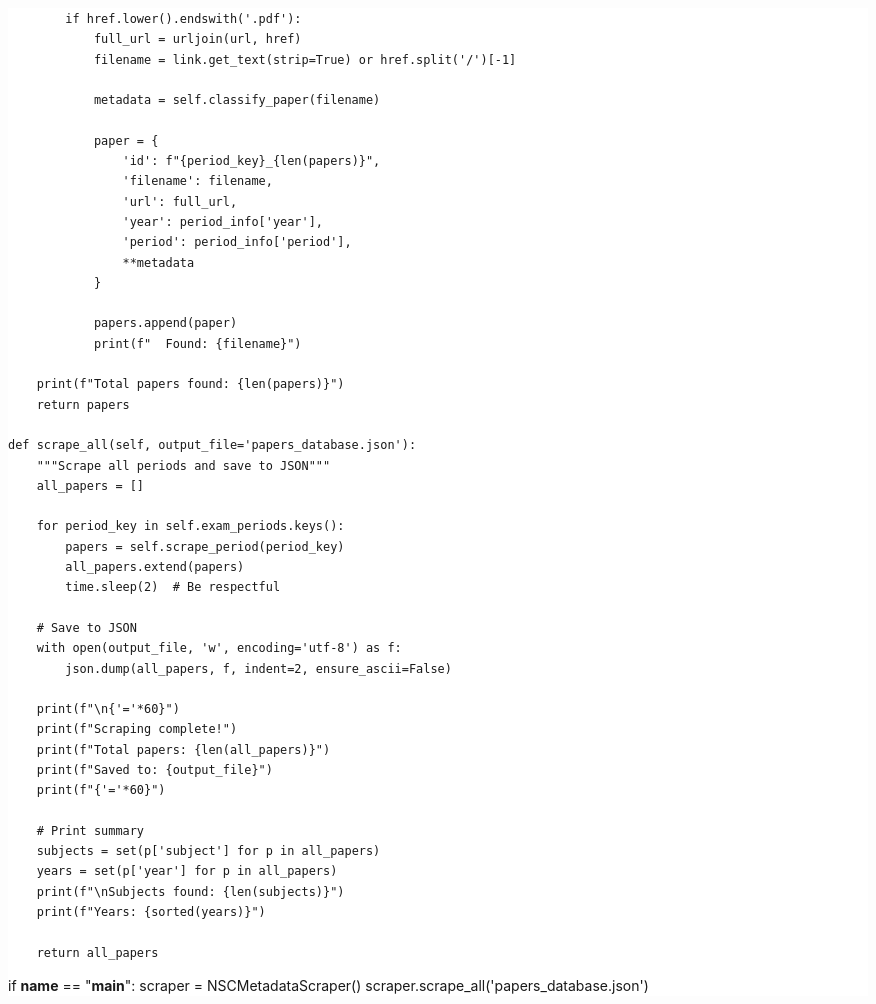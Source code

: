             if href.lower().endswith('.pdf'):
                full_url = urljoin(url, href)
                filename = link.get_text(strip=True) or href.split('/')[-1]
                
                metadata = self.classify_paper(filename)
                
                paper = {
                    'id': f"{period_key}_{len(papers)}",
                    'filename': filename,
                    'url': full_url,
                    'year': period_info['year'],
                    'period': period_info['period'],
                    **metadata
                }
                
                papers.append(paper)
                print(f"  Found: {filename}")
        
        print(f"Total papers found: {len(papers)}")
        return papers
    
    def scrape_all(self, output_file='papers_database.json'):
        """Scrape all periods and save to JSON"""
        all_papers = []
        
        for period_key in self.exam_periods.keys():
            papers = self.scrape_period(period_key)
            all_papers.extend(papers)
            time.sleep(2)  # Be respectful
        
        # Save to JSON
        with open(output_file, 'w', encoding='utf-8') as f:
            json.dump(all_papers, f, indent=2, ensure_ascii=False)
        
        print(f"\n{'='*60}")
        print(f"Scraping complete!")
        print(f"Total papers: {len(all_papers)}")
        print(f"Saved to: {output_file}")
        print(f"{'='*60}")
        
        # Print summary
        subjects = set(p['subject'] for p in all_papers)
        years = set(p['year'] for p in all_papers)
        print(f"\nSubjects found: {len(subjects)}")
        print(f"Years: {sorted(years)}")
        
        return all_papers


if __name__ == "__main__":
    scraper = NSCMetadataScraper()
    scraper.scrape_all('papers_database.json')

